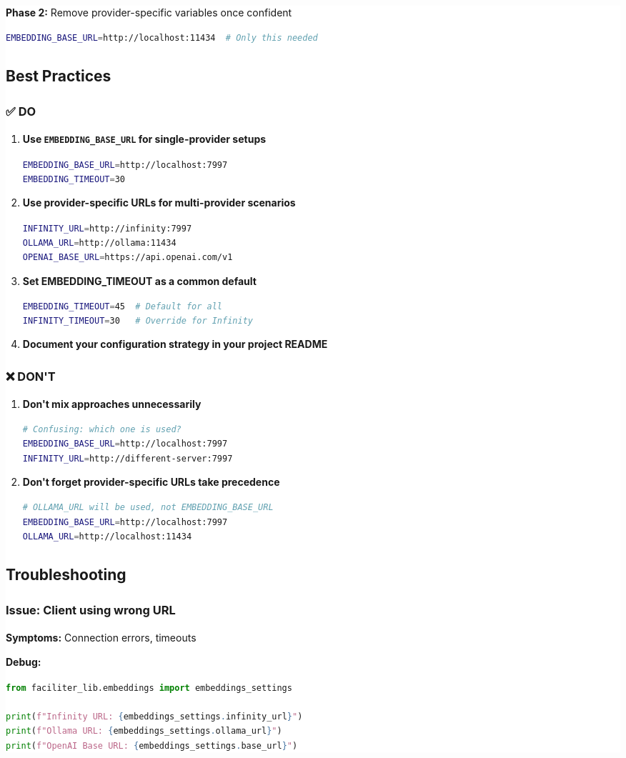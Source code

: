 **Phase 2:** Remove provider-specific variables once confident
```bash
EMBEDDING_BASE_URL=http://localhost:11434  # Only this needed
```

## Best Practices

### ✅ DO

1. **Use `EMBEDDING_BASE_URL` for single-provider setups**
   ```bash
   EMBEDDING_BASE_URL=http://localhost:7997
   EMBEDDING_TIMEOUT=30
   ```

2. **Use provider-specific URLs for multi-provider scenarios**
   ```bash
   INFINITY_URL=http://infinity:7997
   OLLAMA_URL=http://ollama:11434
   OPENAI_BASE_URL=https://api.openai.com/v1
   ```

3. **Set EMBEDDING_TIMEOUT as a common default**
   ```bash
   EMBEDDING_TIMEOUT=45  # Default for all
   INFINITY_TIMEOUT=30   # Override for Infinity
   ```

4. **Document your configuration strategy in your project README**

### ❌ DON'T

1. **Don't mix approaches unnecessarily**
   ```bash
   # Confusing: which one is used?
   EMBEDDING_BASE_URL=http://localhost:7997
   INFINITY_URL=http://different-server:7997
   ```

2. **Don't forget provider-specific URLs take precedence**
   ```bash
   # OLLAMA_URL will be used, not EMBEDDING_BASE_URL
   EMBEDDING_BASE_URL=http://localhost:7997
   OLLAMA_URL=http://localhost:11434
   ```

## Troubleshooting

### Issue: Client using wrong URL

**Symptoms:** Connection errors, timeouts

**Debug:**
```python
from faciliter_lib.embeddings import embeddings_settings

print(f"Infinity URL: {embeddings_settings.infinity_url}")
print(f"Ollama URL: {embeddings_settings.ollama_url}")
print(f"OpenAI Base URL: {embeddings_settings.base_url}")
```
